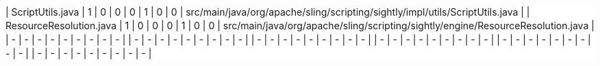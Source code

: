 | ScriptUtils.java        | 1              | 0             | 0           | 0      | 1           | 0           | 0            | src/main/java/org/apache/sling/scripting/sightly/impl/utils/ScriptUtils.java               |
| ResourceResolution.java | 1              | 0             | 0           | 0      | 1           | 0           | 0            | src/main/java/org/apache/sling/scripting/sightly/engine/ResourceResolution.java            |
| -                       | -              | -             | -           | -      | -           | -           | -            | -                                                                                          |
| -                       | -              | -             | -           | -      | -           | -           | -            | -                                                                                          |
| -                       | -              | -             | -           | -      | -           | -           | -            | -                                                                                          |
| -                       | -              | -             | -           | -      | -           | -           | -            | -                                                                                          |
| -                       | -              | -             | -           | -      | -           | -           | -            | -                                                                                          |
| -                       | -              | -             | -           | -      | -           | -           | -            | -                                                                                          |


